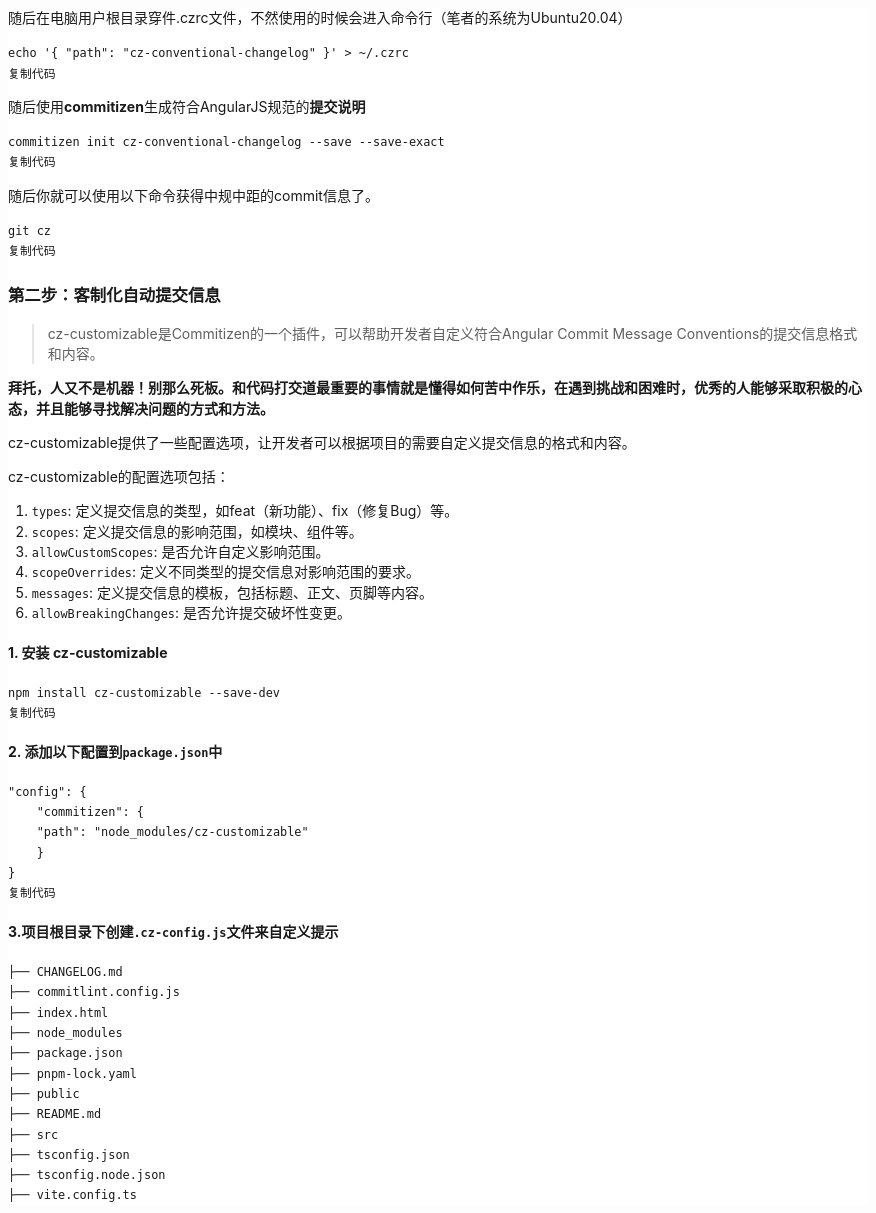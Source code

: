 随后在电脑用户根目录穿件.czrc文件，不然使用的时候会进入命令行（笔者的系统为Ubuntu20.04）

```
echo '{ "path": "cz-conventional-changelog" }' > ~/.czrc
复制代码
```

随后使用**commitizen**生成符合AngularJS规范的**提交说明**

```
commitizen init cz-conventional-changelog --save --save-exact
复制代码
```

随后你就可以使用以下命令获得中规中距的commit信息了。

```
git cz 
复制代码
```

### 第二步：客制化自动提交信息

> cz-customizable是Commitizen的一个插件，可以帮助开发者自定义符合Angular Commit Message Conventions的提交信息格式和内容。

**拜托，人又不是机器！别那么死板。和代码打交道最重要的事情就是懂得如何苦中作乐，在遇到挑战和困难时，优秀的人能够采取积极的心态，并且能够寻找解决问题的方式和方法。**

cz-customizable提供了一些配置选项，让开发者可以根据项目的需要自定义提交信息的格式和内容。

cz-customizable的配置选项包括：

1. `types`: 定义提交信息的类型，如feat（新功能）、fix（修复Bug）等。
2. `scopes`: 定义提交信息的影响范围，如模块、组件等。
3. `allowCustomScopes`: 是否允许自定义影响范围。
4. `scopeOverrides`: 定义不同类型的提交信息对影响范围的要求。
5. `messages`: 定义提交信息的模板，包括标题、正文、页脚等内容。
6. `allowBreakingChanges`: 是否允许提交破坏性变更。

#### 1. 安装 cz-customizable

```
npm install cz-customizable --save-dev
复制代码
```

#### 2. 添加以下配置到`package.json`中

```
"config": {
    "commitizen": {
    "path": "node_modules/cz-customizable"
    }
}
复制代码
```

#### 3.项目根目录下创建`.cz-config.js`文件来自定义提示

```
├── CHANGELOG.md
├── commitlint.config.js
├── index.html
├── node_modules
├── package.json
├── pnpm-lock.yaml
├── public
├── README.md
├── src
├── tsconfig.json
├── tsconfig.node.json
├── vite.config.ts
```